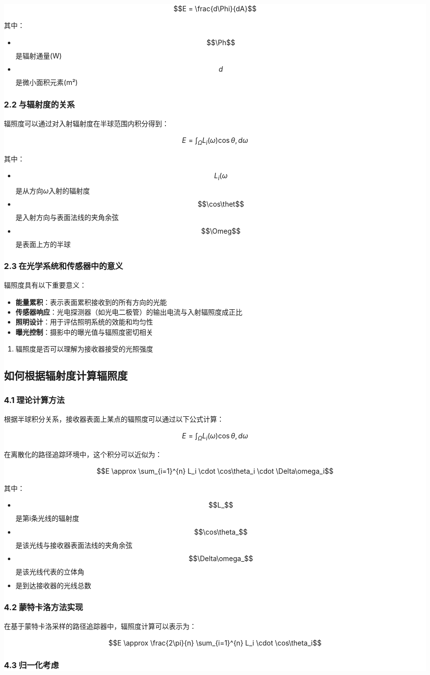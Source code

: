 $$E = \frac{d\Phi}{dA}$$

其中：

- $$\Ph$$是辐射通量(W)
- $$d$$是微小面积元素(m²)

### 2.2 与辐射度的关系

辐照度可以通过对入射辐射度在半球范围内积分得到：

$$E = \int_{\Omega} L_i(\omega) \cos\theta , d\omega$$

其中：

- $$L_i(\omega$$是从方向$\omega$入射的辐射度
- $$\cos\thet$$是入射方向与表面法线的夹角余弦
- $$\Omeg$$是表面上方的半球

### 2.3 在光学系统和传感器中的意义

辐照度具有以下重要意义：

- **能量累积**：表示表面累积接收到的所有方向的光能
- **传感器响应**：光电探测器（如光电二极管）的输出电流与入射辐照度成正比
- **照明设计**：用于评估照明系统的效能和均匀性
- **曝光控制**：摄影中的曝光值与辐照度密切相关

1. 辐照度是否可以理解为接收器接受的光照强度

## 如何根据辐射度计算辐照度

### 4.1 理论计算方法

根据半球积分关系，接收器表面上某点的辐照度可以通过以下公式计算：

$$E = \int_{\Omega} L_i(\omega) \cos\theta , d\omega$$

在离散化的路径追踪环境中，这个积分可以近似为：

$$E \approx \sum_{i=1}^{n} L_i \cdot \cos\theta_i \cdot \Delta\omega_i$$

其中：

- $$L_$$是第i条光线的辐射度
- $$\cos\theta_$$是该光线与接收器表面法线的夹角余弦
- $$\Delta\omega_$$是该光线代表的立体角
- $$$$是到达接收器的光线总数

### 4.2 蒙特卡洛方法实现

在基于蒙特卡洛采样的路径追踪器中，辐照度计算可以表示为：

$$E \approx \frac{2\pi}{n} \sum_{i=1}^{n} L_i \cdot \cos\theta_i$$



### 4.3 归一化考虑
